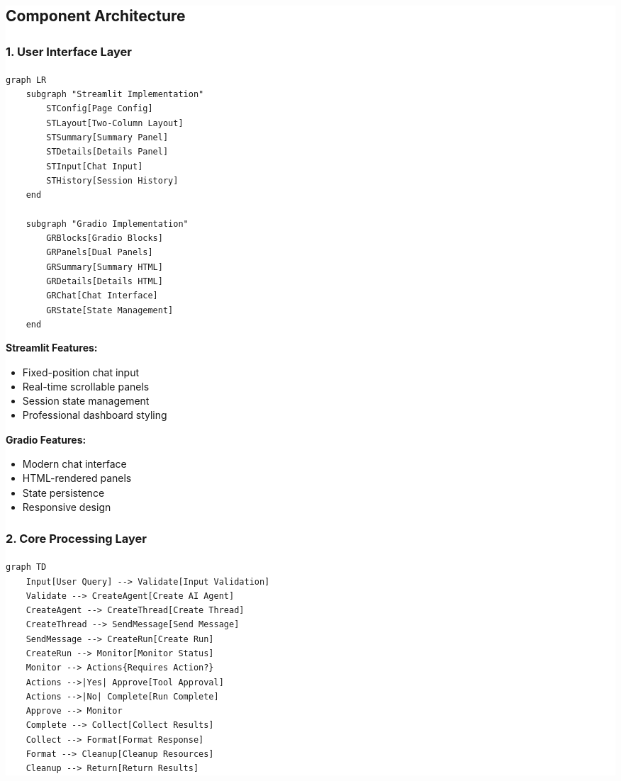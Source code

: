## Component Architecture

### 1. User Interface Layer

```mermaid
graph LR
    subgraph "Streamlit Implementation"
        STConfig[Page Config]
        STLayout[Two-Column Layout]
        STSummary[Summary Panel]
        STDetails[Details Panel]
        STInput[Chat Input]
        STHistory[Session History]
    end
    
    subgraph "Gradio Implementation"
        GRBlocks[Gradio Blocks]
        GRPanels[Dual Panels]
        GRSummary[Summary HTML]
        GRDetails[Details HTML]
        GRChat[Chat Interface]
        GRState[State Management]
    end
```

**Streamlit Features:**
- Fixed-position chat input
- Real-time scrollable panels
- Session state management
- Professional dashboard styling

**Gradio Features:**
- Modern chat interface
- HTML-rendered panels
- State persistence
- Responsive design

### 2. Core Processing Layer

```mermaid
graph TD
    Input[User Query] --> Validate[Input Validation]
    Validate --> CreateAgent[Create AI Agent]
    CreateAgent --> CreateThread[Create Thread]
    CreateThread --> SendMessage[Send Message]
    SendMessage --> CreateRun[Create Run]
    CreateRun --> Monitor[Monitor Status]
    Monitor --> Actions{Requires Action?}
    Actions -->|Yes| Approve[Tool Approval]
    Actions -->|No| Complete[Run Complete]
    Approve --> Monitor
    Complete --> Collect[Collect Results]
    Collect --> Format[Format Response]
    Format --> Cleanup[Cleanup Resources]
    Cleanup --> Return[Return Results]
```
